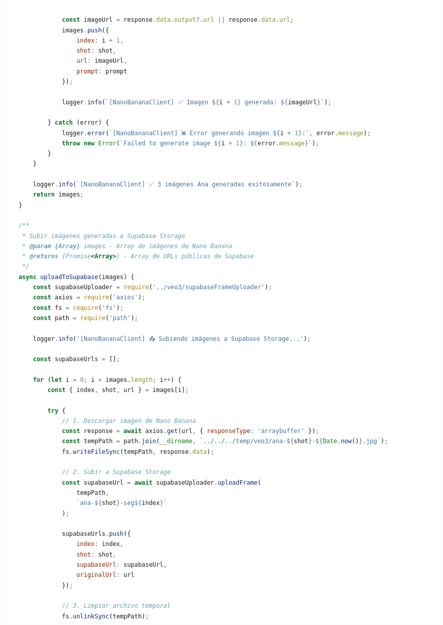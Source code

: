 ```javascript

                const imageUrl = response.data.output?.url || response.data.url;
                images.push({
                    index: i + 1,
                    shot: shot,
                    url: imageUrl,
                    prompt: prompt
                });

                logger.info(`[NanoBananaClient] ✅ Imagen ${i + 1} generada: ${imageUrl}`);

            } catch (error) {
                logger.error(`[NanoBananaClient] ❌ Error generando imagen ${i + 1}:`, error.message);
                throw new Error(`Failed to generate image ${i + 1}: ${error.message}`);
            }
        }

        logger.info(`[NanoBananaClient] ✅ 3 imágenes Ana generadas exitosamente`);
        return images;
    }

    /**
     * Subir imágenes generadas a Supabase Storage
     * @param {Array} images - Array de imágenes de Nano Banana
     * @returns {Promise<Array>} - Array de URLs públicas de Supabase
     */
    async uploadToSupabase(images) {
        const supabaseUploader = require('../veo3/supabaseFrameUploader');
        const axios = require('axios');
        const fs = require('fs');
        const path = require('path');

        logger.info('[NanoBananaClient] 📤 Subiendo imágenes a Supabase Storage...');

        const supabaseUrls = [];

        for (let i = 0; i < images.length; i++) {
            const { index, shot, url } = images[i];

            try {
                // 1. Descargar imagen de Nano Banana
                const response = await axios.get(url, { responseType: 'arraybuffer' });
                const tempPath = path.join(__dirname, `../../../temp/veo3/ana-${shot}-${Date.now()}.jpg`);
                fs.writeFileSync(tempPath, response.data);

                // 2. Subir a Supabase Storage
                const supabaseUrl = await supabaseUploader.uploadFrame(
                    tempPath,
                    `ana-${shot}-seg${index}`
                );

                supabaseUrls.push({
                    index: index,
                    shot: shot,
                    supabaseUrl: supabaseUrl,
                    originalUrl: url
                });

                // 3. Limpiar archivo temporal
                fs.unlinkSync(tempPath);

```